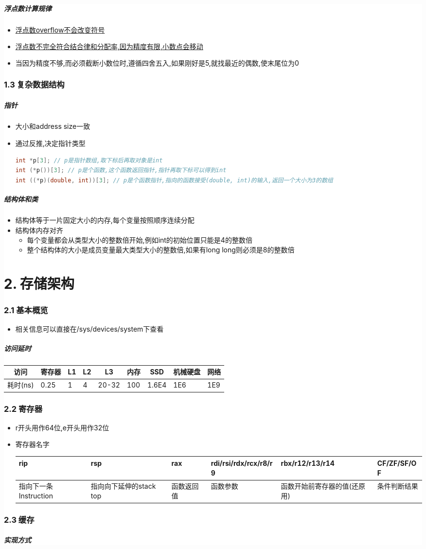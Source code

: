 ##### 浮点数计算规律

- <u>浮点数overflow不会改变符号</u>

- <u>浮点数不完全符合结合律和分配率,因为精度有限,小数点会移动</u>

- 当因为精度不够,而必须截断小数位时,遵循四舍五入,如果刚好是5,就找最近的偶数,使末尾位为0

### 1.3 复杂数据结构

##### 指针

- 大小和address size一致

- 通过反推,决定指针类型

  ```c++
  int *p[3]; // p是指针数组,取下标后再取对象是int
  int (*p())[3]; // p是个函数,这个函数返回指针,指针再取下标可以得到int
  int ((*p)(double, int))[3]; // p是个函数指针,指向的函数接受(double, int)的输入,返回一个大小为3的数组
  ```

##### 结构体和类

- 结构体等于一片固定大小的内存,每个变量按照顺序连续分配
- 结构体内存对齐
  - 每个变量都会从类型大小的整数倍开始,例如int的初始位置只能是4的整数倍
  - 整个结构体的大小是成员变量最大类型大小的整数倍,如果有long long则必须是8的整数倍

# 2. 存储架构

### 2.1 基本概览

- 相关信息可以直接在/sys/devices/system下查看

##### 访问延时

| 访问     | 寄存器 | L1   | L2   | L3    | 内存 | SSD   | 机械硬盘 | 网络 |
| -------- | ------ | ---- | ---- | ----- | ---- | ----- | -------- | ---- |
| 耗时(ns) | 0.25   | 1    | 4    | 20-32 | 100  | 1.6E4 | 1E6      | 1E9  |

### 2.2 寄存器

- r开头用作64位,e开头用作32位

- 寄存器名字

  | rip                   | rsp                     | rax        | rdi/rsi/rdx/rcx/r8/r9 | rbx/r12/r13/r14              | CF/ZF/SF/OF  |
  | --------------------- | ----------------------- | ---------- | --------------------- | ---------------------------- | ------------ |
  | 指向下一条Instruction | 指向向下延伸的stack top | 函数返回值 | 函数参数              | 函数开始前寄存器的值(还原用) | 条件判断结果 |

### 2.3 缓存

##### 实现方式
